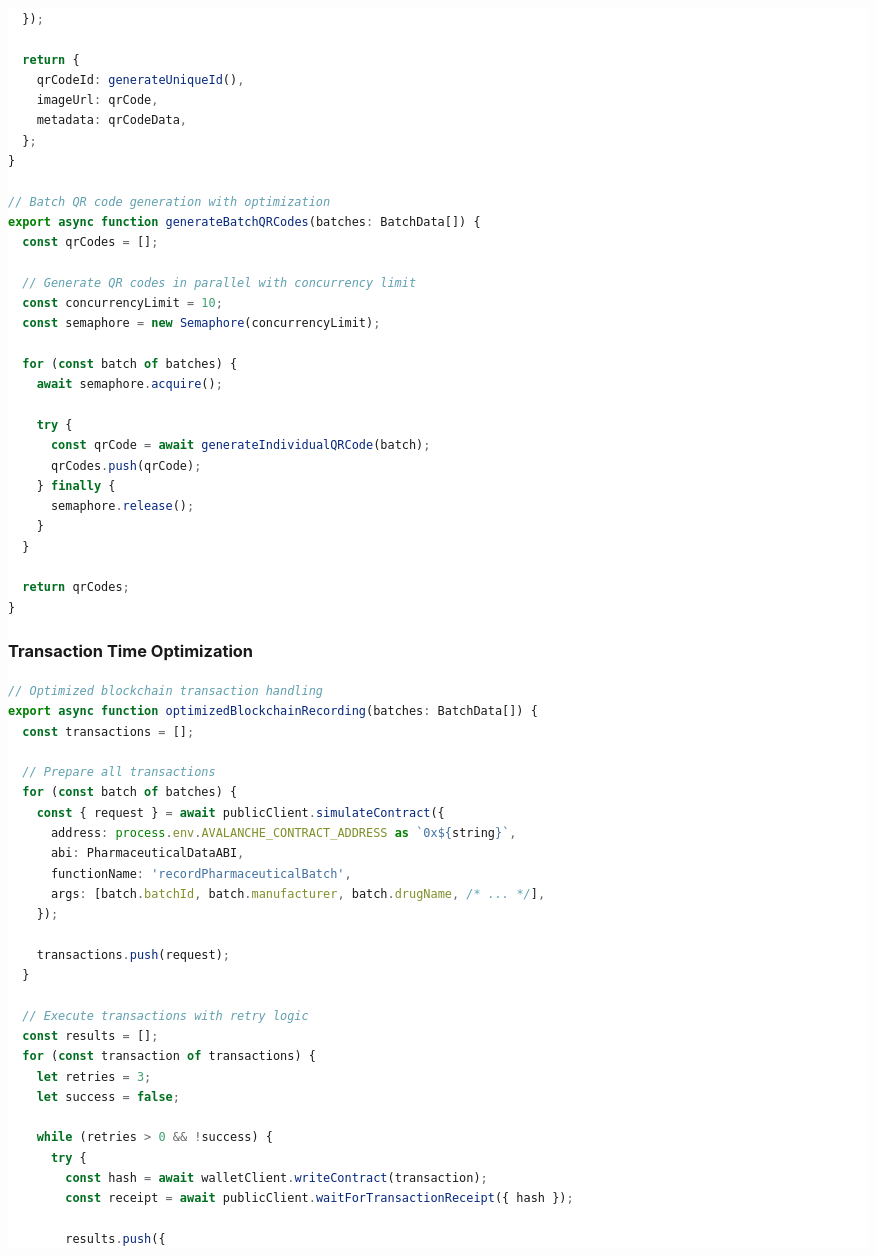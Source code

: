 ```typescript
  });
  
  return {
    qrCodeId: generateUniqueId(),
    imageUrl: qrCode,
    metadata: qrCodeData,
  };
}

// Batch QR code generation with optimization
export async function generateBatchQRCodes(batches: BatchData[]) {
  const qrCodes = [];
  
  // Generate QR codes in parallel with concurrency limit
  const concurrencyLimit = 10;
  const semaphore = new Semaphore(concurrencyLimit);
  
  for (const batch of batches) {
    await semaphore.acquire();
    
    try {
      const qrCode = await generateIndividualQRCode(batch);
      qrCodes.push(qrCode);
    } finally {
      semaphore.release();
    }
  }
  
  return qrCodes;
}
```

### **Transaction Time Optimization**

```typescript
// Optimized blockchain transaction handling
export async function optimizedBlockchainRecording(batches: BatchData[]) {
  const transactions = [];
  
  // Prepare all transactions
  for (const batch of batches) {
    const { request } = await publicClient.simulateContract({
      address: process.env.AVALANCHE_CONTRACT_ADDRESS as `0x${string}`,
      abi: PharmaceuticalDataABI,
      functionName: 'recordPharmaceuticalBatch',
      args: [batch.batchId, batch.manufacturer, batch.drugName, /* ... */],
    });
    
    transactions.push(request);
  }
  
  // Execute transactions with retry logic
  const results = [];
  for (const transaction of transactions) {
    let retries = 3;
    let success = false;
    
    while (retries > 0 && !success) {
      try {
        const hash = await walletClient.writeContract(transaction);
        const receipt = await publicClient.waitForTransactionReceipt({ hash });
        
        results.push({
```

  [UserRole.MANUFACTURER]: {
  [UserRole.PHARMACIST]: {
  [UserRole.CONSUMER]: {
  [UserRole.REGULATORY]: {
  [UserRole.ADMIN]: {